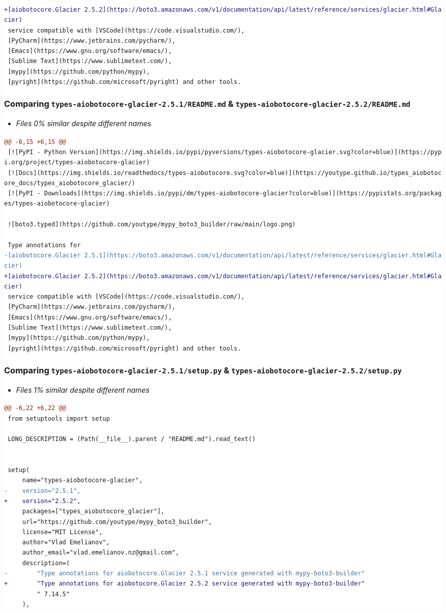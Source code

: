 ```diff
+[aiobotocore.Glacier 2.5.2](https://boto3.amazonaws.com/v1/documentation/api/latest/reference/services/glacier.html#Glacier)
 service compatible with [VSCode](https://code.visualstudio.com/),
 [PyCharm](https://www.jetbrains.com/pycharm/),
 [Emacs](https://www.gnu.org/software/emacs/),
 [Sublime Text](https://www.sublimetext.com/),
 [mypy](https://github.com/python/mypy),
 [pyright](https://github.com/microsoft/pyright) and other tools.
```

### Comparing `types-aiobotocore-glacier-2.5.1/README.md` & `types-aiobotocore-glacier-2.5.2/README.md`

 * *Files 0% similar despite different names*

```diff
@@ -6,15 +6,15 @@
 [![PyPI - Python Version](https://img.shields.io/pypi/pyversions/types-aiobotocore-glacier.svg?color=blue)](https://pypi.org/project/types-aiobotocore-glacier)
 [![Docs](https://img.shields.io/readthedocs/types-aiobotocore.svg?color=blue)](https://youtype.github.io/types_aiobotocore_docs/types_aiobotocore_glacier/)
 [![PyPI - Downloads](https://img.shields.io/pypi/dm/types-aiobotocore-glacier?color=blue)](https://pypistats.org/packages/types-aiobotocore-glacier)
 
 ![boto3.typed](https://github.com/youtype/mypy_boto3_builder/raw/main/logo.png)
 
 Type annotations for
-[aiobotocore.Glacier 2.5.1](https://boto3.amazonaws.com/v1/documentation/api/latest/reference/services/glacier.html#Glacier)
+[aiobotocore.Glacier 2.5.2](https://boto3.amazonaws.com/v1/documentation/api/latest/reference/services/glacier.html#Glacier)
 service compatible with [VSCode](https://code.visualstudio.com/),
 [PyCharm](https://www.jetbrains.com/pycharm/),
 [Emacs](https://www.gnu.org/software/emacs/),
 [Sublime Text](https://www.sublimetext.com/),
 [mypy](https://github.com/python/mypy),
 [pyright](https://github.com/microsoft/pyright) and other tools.
```

### Comparing `types-aiobotocore-glacier-2.5.1/setup.py` & `types-aiobotocore-glacier-2.5.2/setup.py`

 * *Files 1% similar despite different names*

```diff
@@ -6,22 +6,22 @@
 from setuptools import setup
 
 LONG_DESCRIPTION = (Path(__file__).parent / "README.md").read_text()
 
 
 setup(
     name="types-aiobotocore-glacier",
-    version="2.5.1",
+    version="2.5.2",
     packages=["types_aiobotocore_glacier"],
     url="https://github.com/youtype/mypy_boto3_builder",
     license="MIT License",
     author="Vlad Emelianov",
     author_email="vlad.emelianov.nz@gmail.com",
     description=(
-        "Type annotations for aiobotocore.Glacier 2.5.1 service generated with mypy-boto3-builder"
+        "Type annotations for aiobotocore.Glacier 2.5.2 service generated with mypy-boto3-builder"
         " 7.14.5"
     ),
```